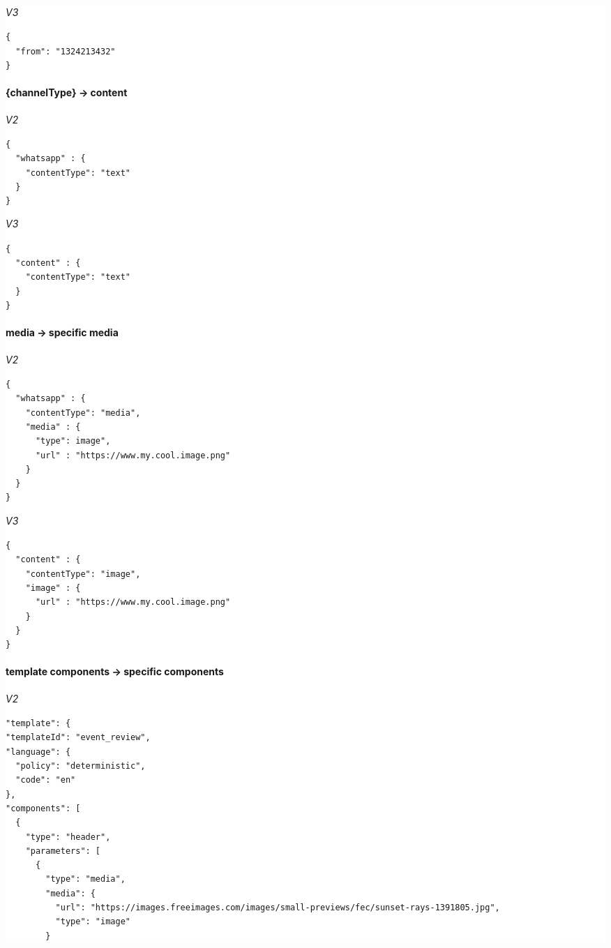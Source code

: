 *V3*

    {
      "from": "1324213432"
    }

#### {channelType} -> content

*V2*

    {
      "whatsapp" : {
        "contentType": "text"
      }
    }

*V3*

    {
      "content" : {
        "contentType": "text"
      }
    }

#### media -> specific media

*V2*

    {
      "whatsapp" : {
        "contentType": "media",
        "media" : {
          "type": image",
          "url" : "https://www.my.cool.image.png"
        }
      }
    }

*V3*

    {
      "content" : {
        "contentType": "image",
        "image" : {
          "url" : "https://www.my.cool.image.png"
        }
      }
    }

#### template components -> specific components

*V2*

    "template": {
    "templateId": "event_review",
    "language": {
      "policy": "deterministic",
      "code": "en"
    },
    "components": [
      {
        "type": "header",
        "parameters": [
          {
            "type": "media",
            "media": {
              "url": "https://images.freeimages.com/images/small-previews/fec/sunset-rays-1391805.jpg",
              "type": "image"
            }